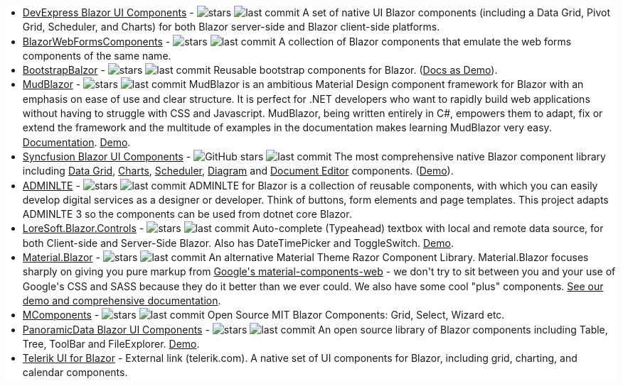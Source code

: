 * [DevExpress Blazor UI Components](https://github.com/DevExpress/RazorComponents) - ![stars](https://img.shields.io/github/stars/DevExpress/RazorComponents?style=flat-square&cacheSeconds=604800) ![last commit](https://img.shields.io/github/last-commit/DevExpress/RazorComponents?style=flat-square&cacheSeconds=86400) A set of native UI Blazor components (including a Data Grid, Pivot Grid, Scheduler, and Charts) for both Blazor server-side and Blazor client-side platforms.
* [BlazorWebFormsComponents](https://github.com/FritzAndFriends/BlazorWebFormsComponents) - ![stars](https://img.shields.io/github/stars/FritzAndFriends/BlazorWebFormsComponents?style=flat-square&cacheSeconds=604800) ![last commit](https://img.shields.io/github/last-commit/FritzAndFriends/BlazorWebFormsComponents?style=flat-square&cacheSeconds=86400) A collection of Blazor components that emulate the web forms components of the same name.
* [BootstrapBalzor](https://github.com/ArgoZhang/BootstrapBlazor) - ![stars](https://img.shields.io/github/stars/ArgoZhang/BootstrapBlazor?style=flat-square&cacheSeconds=604800) ![last commit](https://img.shields.io/github/last-commit/ArgoZhang/BootstrapBlazor?style=flat-square&cacheSeconds=86400) Reusable bootstrap components for Blazor. ([Docs as Demo](https://argozhang.github.io/)).
* [MudBlazor](https://github.com/Garderoben/MudBlazor) - ![stars](https://img.shields.io/github/stars/Garderoben/MudBlazor?style=flat-square&cacheSeconds=604800) ![last commit](https://img.shields.io/github/last-commit/Garderoben/MudBlazor?style=flat-square&cacheSeconds=86400) MudBlazor is an ambitious Material Design component framework for Blazor with an emphasis on ease of use and clear structure. It is perfect for .NET developers who want to rapidly build web applications without having to struggle with CSS and Javascript. MudBlazor, being written entirely in C#, empowers them to adapt, fix or extend the framework and the multitude of examples in the documentation makes learning MudBlazor very easy. [Documentation](https://mudblazor.com/). [Demo](https://try.mudblazor.com/).
* [Syncfusion Blazor UI Components](https://www.syncfusion.com/blazor-components) - ![GitHub stars](https://img.shields.io/github/stars/syncfusion/blazor-samples?style=flat-square&cacheSeconds=604800) ![last commit](https://img.shields.io/github/last-commit/syncfusion/blazor-samples?style=flat-square&cacheSeconds=86400) The most comprehensive native Blazor component library including [Data Grid](https://www.syncfusion.com/blazor-components/blazor-datagrid), [Charts](https://www.syncfusion.com/blazor-components/blazor-charts), [Scheduler](https://www.syncfusion.com/blazor-components/blazor-scheduler), [Diagram](https://www.syncfusion.com/blazor-components/blazor-diagram) and [Document Editor](https://www.syncfusion.com/blazor-components/blazor-word-processor) components. ([Demo](https://blazor.syncfusion.com/demos/)).
* [ADMINLTE](https://github.com/sjefvanleeuwen/blazor-adminlte) - ![stars](https://img.shields.io/github/stars/sjefvanleeuwen/blazor-adminlte?style=flat-square&cacheSeconds=604800) ![last commit](https://img.shields.io/github/last-commit/sjefvanleeuwen/blazor-adminlte?style=flat-square&cacheSeconds=86400) ADMINLTE for Blazor is a collection of reusable components, with which you can easily develop digital services as a designer or developer. Think of buttons, form elements and page templates. This project adapts ADMINLTE 3 so the components can be used from dotnet core Blazor.
* [LoreSoft.Blazor.Controls](https://github.com/loresoft/LoreSoft.Blazor.Controls) - ![stars](https://img.shields.io/github/stars/loresoft/LoreSoft.Blazor.Controls?style=flat-square&cacheSeconds=604800) ![last commit](https://img.shields.io/github/last-commit/loresoft/LoreSoft.Blazor.Controls?style=flat-square&cacheSeconds=86400) Auto-complete (Typeahead) textbox with local and remote data source, for both Client-side and Server-Side Blazor. Also has DateTimePicker and ToggleSwitch. [Demo](https://blazor.loresoft.com/).
* [Material.Blazor](https://github.com/Material-Blazor/Material.Blazor) - ![stars](https://img.shields.io/github/stars/Material-Blazor/Material.Blazor?style=flat-square&cacheSeconds=604800) ![last commit](https://img.shields.io/github/last-commit/Material-Blazor/Material.Blazor?style=flat-square&cacheSeconds=86400) An alternative Material Theme Razor Component Library. Material.Blazor focuses sharply on giving you pure markup from [Google's material-components-web](https://github.com/material-components/material-components-web/tree/master/packages) - we don't try to sit between you and your use of Google's CSS and SASS because they do it better than we ever could. We also have some cool "plus" components. [See our demo and comprehensive documentation](https://material-blazor.com).
* [MComponents](https://github.com/manureini/MComponents) - ![stars](https://img.shields.io/github/stars/manureini/MComponents?style=flat-square&cacheSeconds=604800) ![last commit](https://img.shields.io/github/last-commit/manureini/MComponents?style=flat-square&cacheSeconds=86400) Open Source MIT Blazor Components: Grid, Select, Wizard etc.
* [PanoramicData Blazor UI Components](https://github.com/panoramicdata/PanoramicData.Blazor) - ![stars](https://img.shields.io/github/stars/panoramicdata/PanoramicData.Blazor?style=flat-square&cacheSeconds=604800) ![last commit](https://img.shields.io/github/last-commit/PanoramicData/PanoramicData.Blazor) An open source library of Blazor components including Table, Tree, ToolBar and FileExplorer. [Demo](https://panoramicdata.github.io/PanoramicData.Blazor).
* [Telerik UI for Blazor](https://www.telerik.com/blazor-ui) - External link (telerik.com). A native set of UI components for Blazor, including grid, charting, and calendar components.